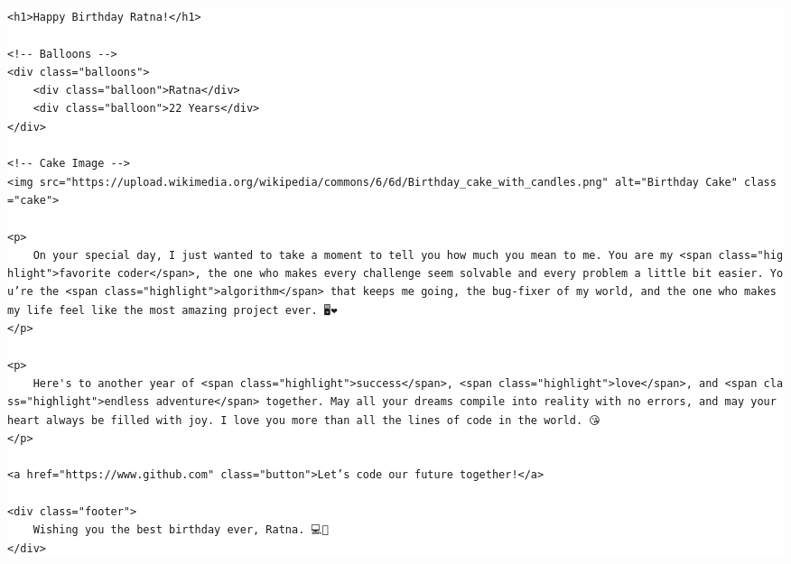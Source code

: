     <h1>Happy Birthday Ratna!</h1>

    <!-- Balloons -->
    <div class="balloons">
        <div class="balloon">Ratna</div>
        <div class="balloon">22 Years</div>
    </div>

    <!-- Cake Image -->
    <img src="https://upload.wikimedia.org/wikipedia/commons/6/6d/Birthday_cake_with_candles.png" alt="Birthday Cake" class="cake">

    <p>
        On your special day, I just wanted to take a moment to tell you how much you mean to me. You are my <span class="highlight">favorite coder</span>, the one who makes every challenge seem solvable and every problem a little bit easier. You’re the <span class="highlight">algorithm</span> that keeps me going, the bug-fixer of my world, and the one who makes my life feel like the most amazing project ever. 🖥️❤️
    </p>

    <p>
        Here's to another year of <span class="highlight">success</span>, <span class="highlight">love</span>, and <span class="highlight">endless adventure</span> together. May all your dreams compile into reality with no errors, and may your heart always be filled with joy. I love you more than all the lines of code in the world. 😘
    </p>

    <a href="https://www.github.com" class="button">Let’s code our future together!</a>

    <div class="footer">
        Wishing you the best birthday ever, Ratna. 💻🎉
    </div>
</body>
</html>
